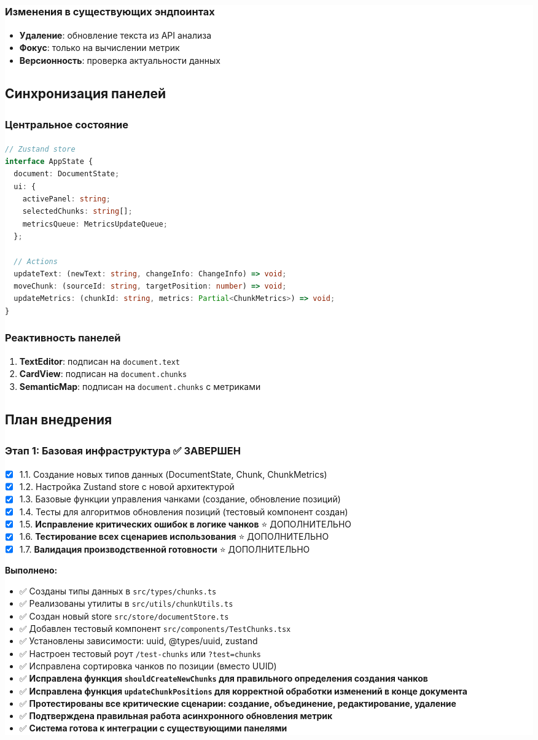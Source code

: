 ### Изменения в существующих эндпоинтах
- **Удаление**: обновление текста из API анализа
- **Фокус**: только на вычислении метрик
- **Версионность**: проверка актуальности данных

## Синхронизация панелей

### Центральное состояние
```typescript
// Zustand store
interface AppState {
  document: DocumentState;
  ui: {
    activePanel: string;
    selectedChunks: string[];
    metricsQueue: MetricsUpdateQueue;
  };
  
  // Actions
  updateText: (newText: string, changeInfo: ChangeInfo) => void;
  moveChunk: (sourceId: string, targetPosition: number) => void;
  updateMetrics: (chunkId: string, metrics: Partial<ChunkMetrics>) => void;
}
```

### Реактивность панелей
1. **TextEditor**: подписан на `document.text`
2. **CardView**: подписан на `document.chunks`
3. **SemanticMap**: подписан на `document.chunks` с метриками

## План внедрения

### Этап 1: Базовая инфраструктура ✅ ЗАВЕРШЕН
- [x] 1.1. Создание новых типов данных (DocumentState, Chunk, ChunkMetrics)
- [x] 1.2. Настройка Zustand store с новой архитектурой
- [x] 1.3. Базовые функции управления чанками (создание, обновление позиций)
- [x] 1.4. Тесты для алгоритмов обновления позиций (тестовый компонент создан)
- [x] 1.5. **Исправление критических ошибок в логике чанков** ⭐ ДОПОЛНИТЕЛЬНО
- [x] 1.6. **Тестирование всех сценариев использования** ⭐ ДОПОЛНИТЕЛЬНО
- [x] 1.7. **Валидация производственной готовности** ⭐ ДОПОЛНИТЕЛЬНО

**Выполнено:**
- ✅ Созданы типы данных в `src/types/chunks.ts`
- ✅ Реализованы утилиты в `src/utils/chunkUtils.ts`
- ✅ Создан новый store `src/store/documentStore.ts`
- ✅ Добавлен тестовый компонент `src/components/TestChunks.tsx`
- ✅ Установлены зависимости: uuid, @types/uuid, zustand
- ✅ Настроен тестовый роут `/test-chunks` или `?test=chunks`
- ✅ Исправлена сортировка чанков по позиции (вместо UUID)
- ✅ **Исправлена функция `shouldCreateNewChunks` для правильного определения создания чанков**
- ✅ **Исправлена функция `updateChunkPositions` для корректной обработки изменений в конце документа**
- ✅ **Протестированы все критические сценарии: создание, объединение, редактирование, удаление**
- ✅ **Подтверждена правильная работа асинхронного обновления метрик**
- ✅ **Система готова к интеграции с существующими панелями**
